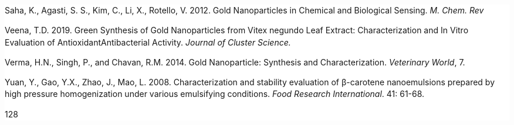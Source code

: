 <p><span class="font4">Saha, K., Agasti, S. S., Kim, C., Li, X., Rotello, V. 2012. Gold Nanoparticles in Chemical and Biological Sensing. </span><span class="font4" style="font-style:italic;">M. Chem. Rev</span></p>
<p><span class="font4">Veena, T.D. 2019. Green Synthesis of Gold Nanoparticles from Vitex negundo Leaf Extract: Characterization and In Vitro Evaluation of AntioxidantAntibacterial Activity. </span><span class="font4" style="font-style:italic;">Journal of Cluster Science.</span></p>
<p><span class="font4">Verma, H.N., Singh, P., and Chavan, R.M. 2014. Gold Nanoparticle: Synthesis and Characterization. </span><span class="font4" style="font-style:italic;">Veterinary World</span><span class="font4">, 7.</span></p>
<p><span class="font4">Yuan, Y., Gao, Y.X., Zhao, J., Mao, L. 2008. Characterization and stability evaluation of β-carotene nanoemulsions prepared by high pressure homogenization under various emulsifying conditions. </span><span class="font4" style="font-style:italic;">Food Research International</span><span class="font4">. 41: 61-68.</span></p>
<p><span class="font4">128</span></p>